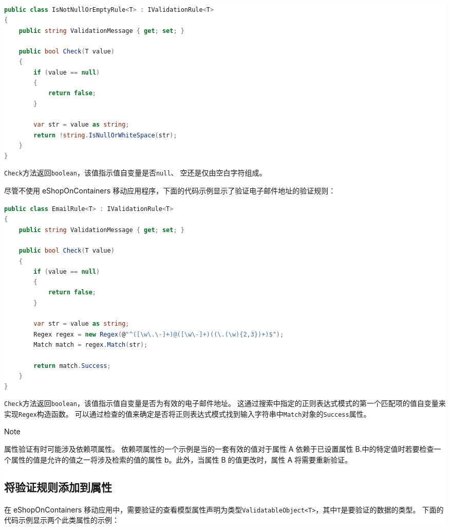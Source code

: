 ```csharp
public class IsNotNullOrEmptyRule<T> : IValidationRule<T>  
{  
    public string ValidationMessage { get; set; }  

    public bool Check(T value)  
    {  
        if (value == null)  
        {  
            return false;  
        }  

        var str = value as string;  
        return !string.IsNullOrWhiteSpace(str);  
    }  
}
```

`Check`方法返回`boolean`，该值指示值自变量是否`null`、 空还是仅由空白字符组成。

尽管不使用 eShopOnContainers 移动应用程序，下面的代码示例显示了验证电子邮件地址的验证规则：

```csharp
public class EmailRule<T> : IValidationRule<T>  
{  
    public string ValidationMessage { get; set; }  

    public bool Check(T value)  
    {  
        if (value == null)  
        {  
            return false;  
        }  

        var str = value as string;  
        Regex regex = new Regex(@"^([\w\.\-]+)@([\w\-]+)((\.(\w){2,3})+)$");  
        Match match = regex.Match(str);  

        return match.Success;  
    }  
}
```

`Check`方法返回`boolean`，该值指示值自变量是否为有效的电子邮件地址。 这通过搜索中指定的正则表达式模式的第一个匹配项的值自变量来实现`Regex`构造函数。 可以通过检查的值来确定是否将正则表达式模式找到输入字符串中`Match`对象的`Success`属性。

> [!NOTE]
> 属性验证有时可能涉及依赖项属性。 依赖项属性的一个示例是当的一套有效的值对于属性 A 依赖于已设置属性 B.中的特定值时若要检查一个属性的值是允许的值之一将涉及检索的值的属性 b。此外，当属性 B 的值更改时，属性 A 将需要重新验证。

## <a name="adding-validation-rules-to-a-property"></a>将验证规则添加到属性

在 eShopOnContainers 移动应用中，需要验证的查看模型属性声明为类型`ValidatableObject<T>`，其中`T`是要验证的数据的类型。 下面的代码示例显示两个此类属性的示例：

